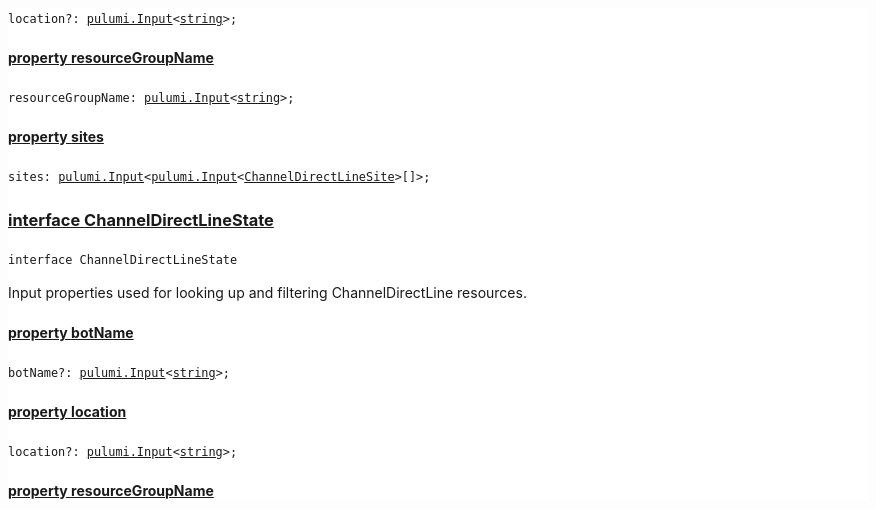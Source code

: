 <pre class="highlight"><code><span class='kd'></span>location?: <a href='/docs/reference/pkg/nodejs/pulumi/pulumi/#Input'>pulumi.Input</a>&lt;<span class='kd'><a href='https://developer.mozilla.org/en-US/docs/Web/JavaScript/Reference/Global_Objects/String'>string</a></span>&gt;;</code></pre>
<h4 class="pdoc-member-header" id="ChannelDirectLineArgs-resourceGroupName">
<a class="pdoc-child-name" href="https://github.com/pulumi/pulumi-azure/blob/739e47b22fd300ab22139c0fe21d5727264a44d8/sdk/nodejs/bot/channelDirectLine.ts#L134">property <b>resourceGroupName</b></a>
</h4>

<pre class="highlight"><code><span class='kd'></span>resourceGroupName: <a href='/docs/reference/pkg/nodejs/pulumi/pulumi/#Input'>pulumi.Input</a>&lt;<span class='kd'><a href='https://developer.mozilla.org/en-US/docs/Web/JavaScript/Reference/Global_Objects/String'>string</a></span>&gt;;</code></pre>
<h4 class="pdoc-member-header" id="ChannelDirectLineArgs-sites">
<a class="pdoc-child-name" href="https://github.com/pulumi/pulumi-azure/blob/739e47b22fd300ab22139c0fe21d5727264a44d8/sdk/nodejs/bot/channelDirectLine.ts#L135">property <b>sites</b></a>
</h4>

<pre class="highlight"><code><span class='kd'></span>sites: <a href='/docs/reference/pkg/nodejs/pulumi/pulumi/#Input'>pulumi.Input</a>&lt;<a href='/docs/reference/pkg/nodejs/pulumi/pulumi/#Input'>pulumi.Input</a>&lt;<a href='/docs/reference/pkg/nodejs/pulumi/azure/types/input/#ChannelDirectLineSite'>ChannelDirectLineSite</a>&gt;[]&gt;;</code></pre>
<h3 class="pdoc-module-header" id="ChannelDirectLineState" data-link-title="ChannelDirectLineState">
    <a href="https://github.com/pulumi/pulumi-azure/blob/739e47b22fd300ab22139c0fe21d5727264a44d8/sdk/nodejs/bot/channelDirectLine.ts#L121">
        interface <strong>ChannelDirectLineState</strong>
    </a>
</h3>

<pre class="highlight"><code><span class='kr'>interface</span> <span class='nx'>ChannelDirectLineState</span></code></pre>

Input properties used for looking up and filtering ChannelDirectLine resources.

<h4 class="pdoc-member-header" id="ChannelDirectLineState-botName">
<a class="pdoc-child-name" href="https://github.com/pulumi/pulumi-azure/blob/739e47b22fd300ab22139c0fe21d5727264a44d8/sdk/nodejs/bot/channelDirectLine.ts#L122">property <b>botName</b></a>
</h4>

<pre class="highlight"><code><span class='kd'></span>botName?: <a href='/docs/reference/pkg/nodejs/pulumi/pulumi/#Input'>pulumi.Input</a>&lt;<span class='kd'><a href='https://developer.mozilla.org/en-US/docs/Web/JavaScript/Reference/Global_Objects/String'>string</a></span>&gt;;</code></pre>
<h4 class="pdoc-member-header" id="ChannelDirectLineState-location">
<a class="pdoc-child-name" href="https://github.com/pulumi/pulumi-azure/blob/739e47b22fd300ab22139c0fe21d5727264a44d8/sdk/nodejs/bot/channelDirectLine.ts#L123">property <b>location</b></a>
</h4>

<pre class="highlight"><code><span class='kd'></span>location?: <a href='/docs/reference/pkg/nodejs/pulumi/pulumi/#Input'>pulumi.Input</a>&lt;<span class='kd'><a href='https://developer.mozilla.org/en-US/docs/Web/JavaScript/Reference/Global_Objects/String'>string</a></span>&gt;;</code></pre>
<h4 class="pdoc-member-header" id="ChannelDirectLineState-resourceGroupName">
<a class="pdoc-child-name" href="https://github.com/pulumi/pulumi-azure/blob/739e47b22fd300ab22139c0fe21d5727264a44d8/sdk/nodejs/bot/channelDirectLine.ts#L124">property <b>resourceGroupName</b></a>
</h4>
